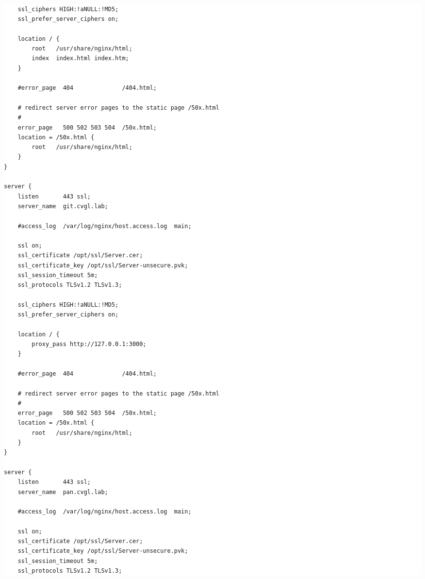         ssl_ciphers HIGH:!aNULL:!MD5;
        ssl_prefer_server_ciphers on;

        location / {
            root   /usr/share/nginx/html;
            index  index.html index.htm;
        }

        #error_page  404              /404.html;

        # redirect server error pages to the static page /50x.html
        #
        error_page   500 502 503 504  /50x.html;
        location = /50x.html {
            root   /usr/share/nginx/html;
        }
    }

    server {
        listen       443 ssl;
        server_name  git.cvgl.lab;

        #access_log  /var/log/nginx/host.access.log  main;

        ssl on;
        ssl_certificate /opt/ssl/Server.cer;
        ssl_certificate_key /opt/ssl/Server-unsecure.pvk;
        ssl_session_timeout 5m;
        ssl_protocols TLSv1.2 TLSv1.3;

        ssl_ciphers HIGH:!aNULL:!MD5;
        ssl_prefer_server_ciphers on;

        location / {
            proxy_pass http://127.0.0.1:3000;
        }

        #error_page  404              /404.html;

        # redirect server error pages to the static page /50x.html
        #
        error_page   500 502 503 504  /50x.html;
        location = /50x.html {
            root   /usr/share/nginx/html;
        }
    }

    server {
        listen       443 ssl;
        server_name  pan.cvgl.lab;

        #access_log  /var/log/nginx/host.access.log  main;

        ssl on;
        ssl_certificate /opt/ssl/Server.cer;
        ssl_certificate_key /opt/ssl/Server-unsecure.pvk;
        ssl_session_timeout 5m;
        ssl_protocols TLSv1.2 TLSv1.3;
